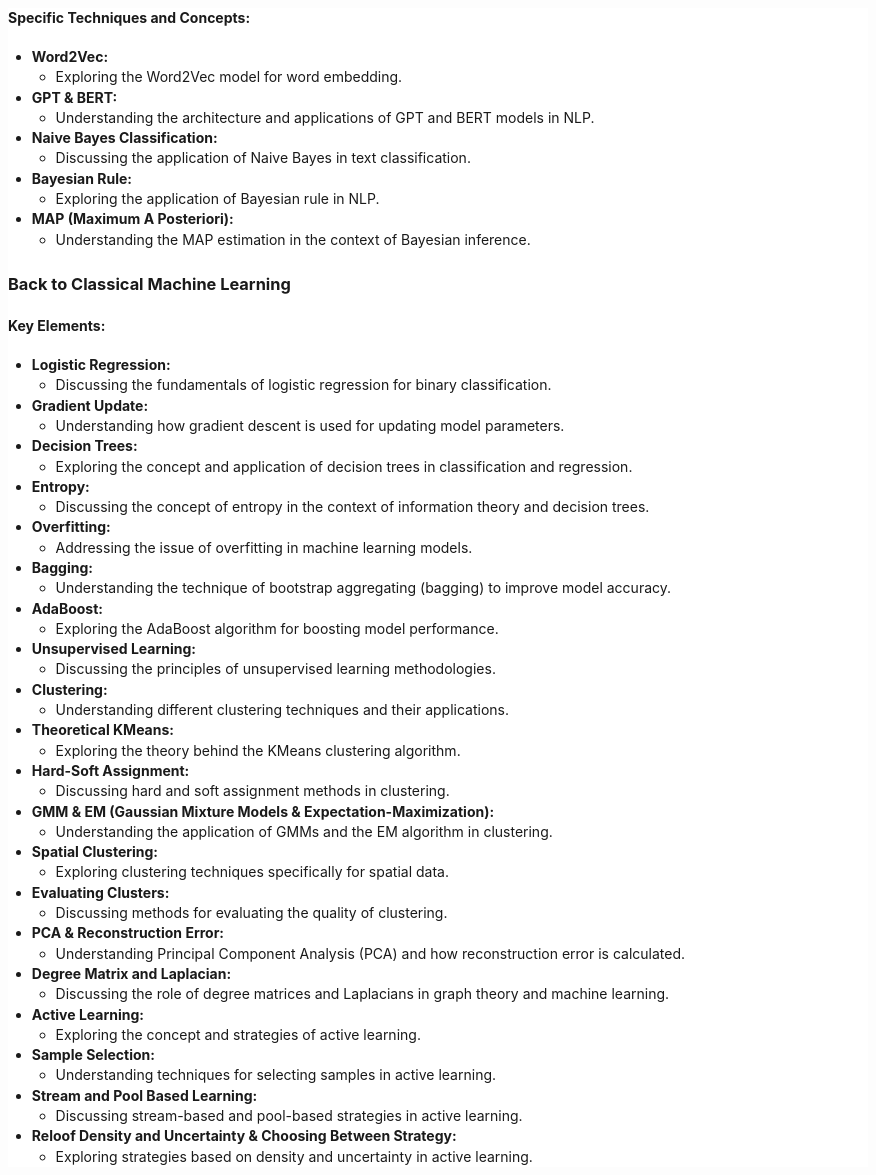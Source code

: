 #### Specific Techniques and Concepts:
- **Word2Vec:**
  - Exploring the Word2Vec model for word embedding.
- **GPT & BERT:**
  - Understanding the architecture and applications of GPT and BERT models in NLP.
- **Naive Bayes Classification:**
  - Discussing the application of Naive Bayes in text classification.
- **Bayesian Rule:**
  - Exploring the application of Bayesian rule in NLP.
- **MAP (Maximum A Posteriori):**
  - Understanding the MAP estimation in the context of Bayesian inference.

### Back to Classical Machine Learning

#### Key Elements:
- **Logistic Regression:**
  - Discussing the fundamentals of logistic regression for binary classification.
- **Gradient Update:**
  - Understanding how gradient descent is used for updating model parameters.
- **Decision Trees:**
  - Exploring the concept and application of decision trees in classification and regression.
- **Entropy:**
  - Discussing the concept of entropy in the context of information theory and decision trees.
- **Overfitting:**
  - Addressing the issue of overfitting in machine learning models.
- **Bagging:**
  - Understanding the technique of bootstrap aggregating (bagging) to improve model accuracy.
- **AdaBoost:**
  - Exploring the AdaBoost algorithm for boosting model performance.
- **Unsupervised Learning:**
  - Discussing the principles of unsupervised learning methodologies.
- **Clustering:**
  - Understanding different clustering techniques and their applications.
- **Theoretical KMeans:**
  - Exploring the theory behind the KMeans clustering algorithm.
- **Hard-Soft Assignment:**
  - Discussing hard and soft assignment methods in clustering.
- **GMM & EM (Gaussian Mixture Models & Expectation-Maximization):**
  - Understanding the application of GMMs and the EM algorithm in clustering.
- **Spatial Clustering:**
  - Exploring clustering techniques specifically for spatial data.
- **Evaluating Clusters:**
  - Discussing methods for evaluating the quality of clustering.
- **PCA & Reconstruction Error:**
  - Understanding Principal Component Analysis (PCA) and how reconstruction error is calculated.
- **Degree Matrix and Laplacian:**
  - Discussing the role of degree matrices and Laplacians in graph theory and machine learning.
- **Active Learning:**
  - Exploring the concept and strategies of active learning.
- **Sample Selection:**
  - Understanding techniques for selecting samples in active learning.
- **Stream and Pool Based Learning:**
  - Discussing stream-based and pool-based strategies in active learning.
- **Reloof Density and Uncertainty & Choosing Between Strategy:**
  - Exploring strategies based on density and uncertainty in active learning.
